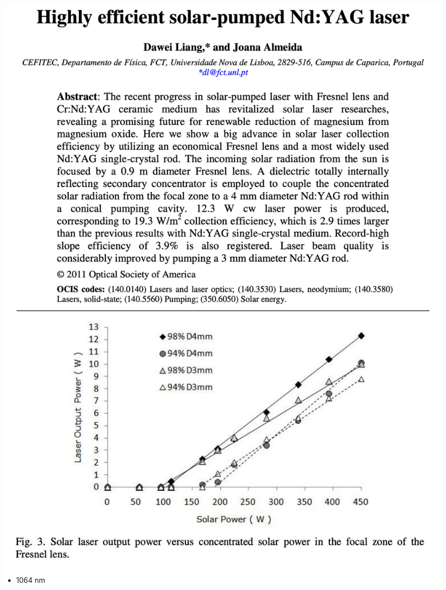   ![20250925_063048_1.jpg](/assets/images/2025/20250323_20250928/20250925_063048_1.jpg)
   ![20250925_063048_2.jpg](/assets/images/2025/20250323_20250928/20250925_063048_2.jpg)
   - 1064 nm